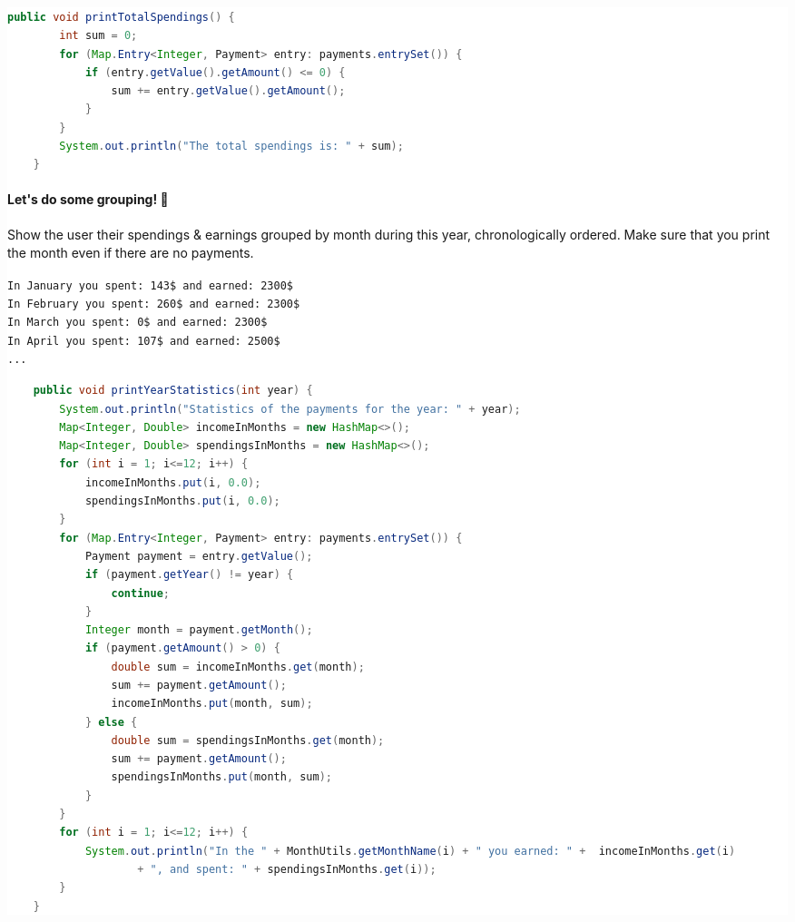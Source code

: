 <Solution>

 ```java
 public void printTotalSpendings() {
         int sum = 0;
         for (Map.Entry<Integer, Payment> entry: payments.entrySet()) {
             if (entry.getValue().getAmount() <= 0) {
                 sum += entry.getValue().getAmount();
             }
         }
         System.out.println("The total spendings is: " + sum);
     }
 ```
</Solution>

#### Let's do some grouping! :calendar: 
Show the user their spendings & earnings grouped by month during this year, chronologically ordered. Make sure that 
you print the month even if there are no payments.

```
In January you spent: 143$ and earned: 2300$
In February you spent: 260$ and earned: 2300$
In March you spent: 0$ and earned: 2300$
In April you spent: 107$ and earned: 2500$
...
```

<Solution>

 ```java
     public void printYearStatistics(int year) {
         System.out.println("Statistics of the payments for the year: " + year);
         Map<Integer, Double> incomeInMonths = new HashMap<>();
         Map<Integer, Double> spendingsInMonths = new HashMap<>();
         for (int i = 1; i<=12; i++) {
             incomeInMonths.put(i, 0.0);
             spendingsInMonths.put(i, 0.0);
         }
         for (Map.Entry<Integer, Payment> entry: payments.entrySet()) {
             Payment payment = entry.getValue();
             if (payment.getYear() != year) {
                 continue;
             }
             Integer month = payment.getMonth();
             if (payment.getAmount() > 0) {
                 double sum = incomeInMonths.get(month);
                 sum += payment.getAmount();
                 incomeInMonths.put(month, sum);
             } else {
                 double sum = spendingsInMonths.get(month);
                 sum += payment.getAmount();
                 spendingsInMonths.put(month, sum);
             }
         }
         for (int i = 1; i<=12; i++) {
             System.out.println("In the " + MonthUtils.getMonthName(i) + " you earned: " +  incomeInMonths.get(i)
                     + ", and spent: " + spendingsInMonths.get(i));
         }
     }  
 ```
</Solution>
